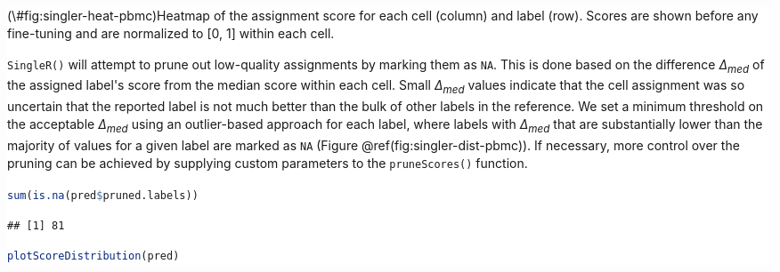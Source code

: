 <p class="caption">(\#fig:singler-heat-pbmc)Heatmap of the assignment score for each cell (column) and label (row). Scores are shown before any fine-tuning and are normalized to [0, 1] within each cell.</p>
</div>

`SingleR()` will attempt to prune out low-quality assignments by marking them as `NA`.
This is done based on the difference $\Delta_{med}$ of the assigned label's score from the median score within each cell.
Small $\Delta_{med}$ values indicate that the cell assignment was so uncertain that the reported label is not much better than the bulk of other labels in the reference.
We set a minimum threshold on the acceptable $\Delta_{med}$ using an outlier-based approach for each label, where labels with $\Delta_{med}$ that are substantially lower than the majority of values for a given label are marked as `NA` (Figure \@ref(fig:singler-dist-pbmc)).
If necessary, more control over the pruning can be achieved by supplying custom parameters to the `pruneScores()` function.


```r
sum(is.na(pred$pruned.labels))
```

```
## [1] 81
```

```r
plotScoreDistribution(pred)
```

<div class="figure">